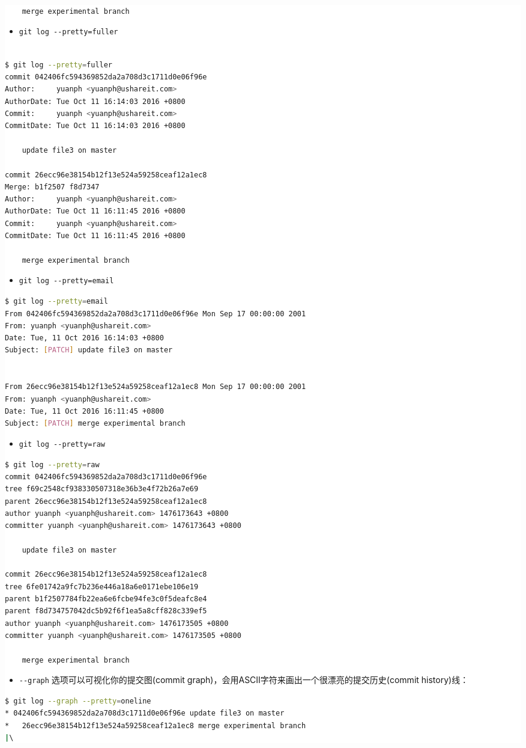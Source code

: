 ```sh
    merge experimental branch
```
* `git log --pretty=fuller`
```sh

$ git log --pretty=fuller
commit 042406fc594369852da2a708d3c1711d0e06f96e
Author:     yuanph <yuanph@ushareit.com>
AuthorDate: Tue Oct 11 16:14:03 2016 +0800
Commit:     yuanph <yuanph@ushareit.com>
CommitDate: Tue Oct 11 16:14:03 2016 +0800

    update file3 on master

commit 26ecc96e38154b12f13e524a59258ceaf12a1ec8
Merge: b1f2507 f8d7347
Author:     yuanph <yuanph@ushareit.com>
AuthorDate: Tue Oct 11 16:11:45 2016 +0800
Commit:     yuanph <yuanph@ushareit.com>
CommitDate: Tue Oct 11 16:11:45 2016 +0800

    merge experimental branch
```
* `git log --pretty=email`
```sh
$ git log --pretty=email
From 042406fc594369852da2a708d3c1711d0e06f96e Mon Sep 17 00:00:00 2001
From: yuanph <yuanph@ushareit.com>
Date: Tue, 11 Oct 2016 16:14:03 +0800
Subject: [PATCH] update file3 on master


From 26ecc96e38154b12f13e524a59258ceaf12a1ec8 Mon Sep 17 00:00:00 2001
From: yuanph <yuanph@ushareit.com>
Date: Tue, 11 Oct 2016 16:11:45 +0800
Subject: [PATCH] merge experimental branch

```
* `git log --pretty=raw`
```sh
$ git log --pretty=raw
commit 042406fc594369852da2a708d3c1711d0e06f96e
tree f69c2548cf938330507318e36b3e4f72b26a7e69
parent 26ecc96e38154b12f13e524a59258ceaf12a1ec8
author yuanph <yuanph@ushareit.com> 1476173643 +0800
committer yuanph <yuanph@ushareit.com> 1476173643 +0800

    update file3 on master

commit 26ecc96e38154b12f13e524a59258ceaf12a1ec8
tree 6fe01742a9fc7b236e446a18a6e0171ebe106e19
parent b1f2507784fb22ea6e6fcbe94fe3c0f5deafc8e4
parent f8d734757042dc5b92f6f1ea5a8cff828c339ef5
author yuanph <yuanph@ushareit.com> 1476173505 +0800
committer yuanph <yuanph@ushareit.com> 1476173505 +0800

    merge experimental branch
```
* `--graph` 选项可以可视化你的提交图(commit graph)，会用ASCII字符来画出一个很漂亮的提交历史(commit history)线：
```sh
$ git log --graph --pretty=oneline
* 042406fc594369852da2a708d3c1711d0e06f96e update file3 on master
*   26ecc96e38154b12f13e524a59258ceaf12a1ec8 merge experimental branch
|\  
```